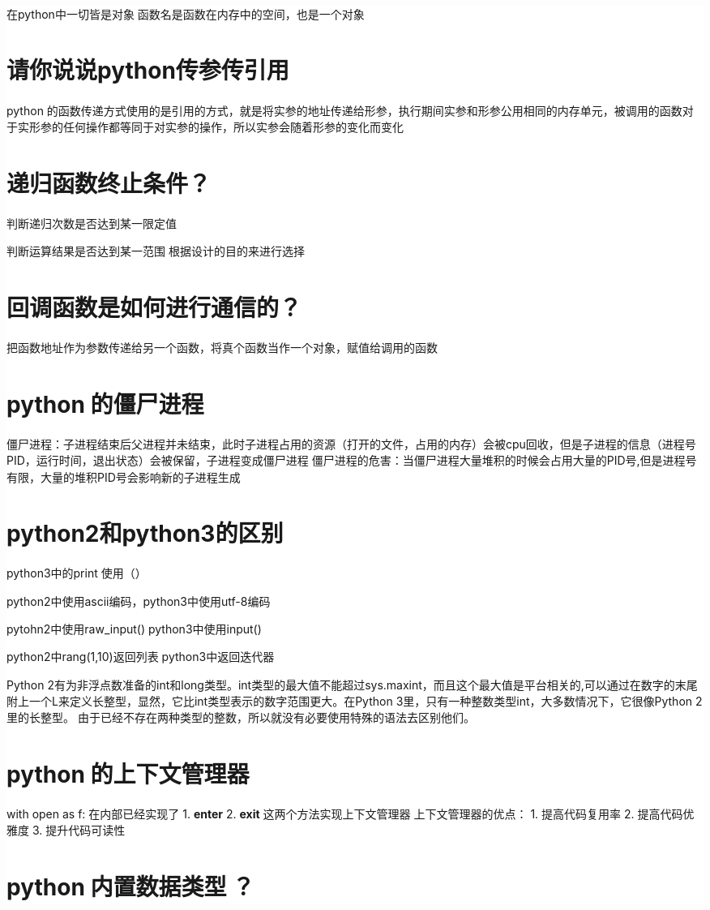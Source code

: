 在python中一切皆是对象 函数名是函数在内存中的空间，也是一个对象

# 请你说说python传参传引用

python 的函数传递方式使用的是引用的方式，就是将实参的地址传递给形参，执行期间实参和形参公用相同的内存单元，被调用的函数对于实形参的任何操作都等同于对实参的操作，所以实参会随着形参的变化而变化

# 递归函数终止条件？

判断递归次数是否达到某一限定值

判断运算结果是否达到某一范围 根据设计的目的来进行选择

# 回调函数是如何进行通信的？

把函数地址作为参数传递给另一个函数，将真个函数当作一个对象，赋值给调用的函数

# python 的僵尸进程

 僵尸进程：子进程结束后父进程并未结束，此时子进程占用的资源（打开的文件，占用的内存）会被cpu回收，但是子进程的信息（进程号PID，运行时间，退出状态）会被保留，子进程变成僵尸进程
    僵尸进程的危害：当僵尸进程大量堆积的时候会占用大量的PID号,但是进程号有限，大量的堆积PID号会影响新的子进程生成

# python2和python3的区别

python3中的print 使用（）

python2中使用ascii编码，python3中使用utf-8编码

pytohn2中使用raw_input() python3中使用input()

python2中rang(1,10)返回列表 python3中返回迭代器

Python 2有为非浮点数准备的int和long类型。int类型的最大值不能超过sys.maxint，而且这个最大值是平台相关的,可以通过在数字的末尾附上一个L来定义长整型，显然，它比int类型表示的数字范围更大。在Python 3里，只有一种整数类型int，大多数情况下，它很像Python 2里的长整型。
由于已经不存在两种类型的整数，所以就没有必要使用特殊的语法去区别他们。

# 



# python 的上下文管理器

with open as f: 在内部已经实现了
        1. __enter__
                2. __exit__
        这两个方法实现上下文管理器
        上下文管理器的优点：
                1. 提高代码复用率
                        2. 提高代码优雅度
                        3. 提升代码可读性

# python 内置数据类型 ？

